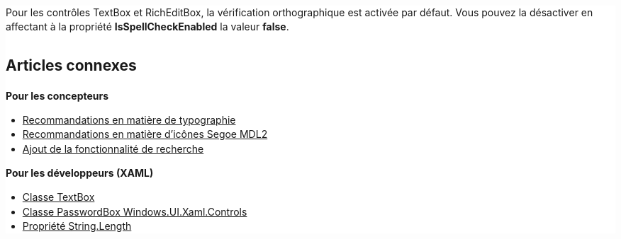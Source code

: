 Pour les contrôles TextBox et RichEditBox, la vérification orthographique est activée par défaut. Vous pouvez la désactiver en affectant à la propriété **IsSpellCheckEnabled** la valeur **false**.

## <a name="related-articles"></a>Articles connexes

**Pour les concepteurs**
- [Recommandations en matière de typographie](../style/typography.md)
- [Recommandations en matière d’icônes Segoe MDL2](../style/segoe-ui-symbol-font.md)
- [Ajout de la fonctionnalité de recherche](https://msdn.microsoft.com/library/windows/apps/hh465231)

**Pour les développeurs (XAML)**
- [Classe TextBox](https://msdn.microsoft.com/library/windows/apps/br209683)
- [Classe PasswordBox Windows.UI.Xaml.Controls](https://msdn.microsoft.com/library/windows/apps/br227519)
- [Propriété String.Length](https://msdn.microsoft.com/library/system.string.length.aspx)
